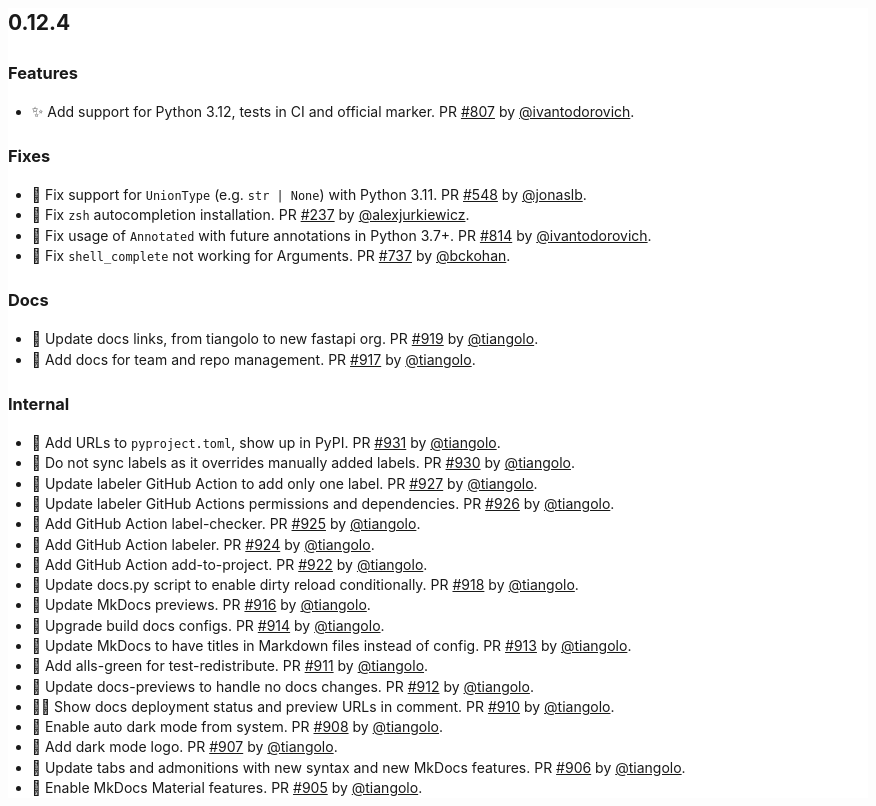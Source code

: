 ## 0.12.4

### Features

* ✨ Add support for Python 3.12, tests in CI and official marker. PR [#807](https://github.com/tiangolo/typer/pull/807) by [@ivantodorovich](https://github.com/ivantodorovich).

### Fixes

* 🐛 Fix support for `UnionType` (e.g. `str | None`) with Python 3.11. PR [#548](https://github.com/fastapi/typer/pull/548) by [@jonaslb](https://github.com/jonaslb).
* 🐛 Fix `zsh` autocompletion installation. PR [#237](https://github.com/fastapi/typer/pull/237) by [@alexjurkiewicz](https://github.com/alexjurkiewicz).
* 🐛 Fix usage of `Annotated` with future annotations in Python 3.7+. PR [#814](https://github.com/fastapi/typer/pull/814) by [@ivantodorovich](https://github.com/ivantodorovich).
* 🐛 Fix `shell_complete` not working for Arguments. PR [#737](https://github.com/fastapi/typer/pull/737) by [@bckohan](https://github.com/bckohan).

### Docs

* 📝 Update docs links, from tiangolo to new fastapi org. PR [#919](https://github.com/fastapi/typer/pull/919) by [@tiangolo](https://github.com/tiangolo).
* 📝 Add docs for team and repo management. PR [#917](https://github.com/tiangolo/typer/pull/917) by [@tiangolo](https://github.com/tiangolo).

### Internal

* 🔧 Add URLs to `pyproject.toml`, show up in PyPI. PR [#931](https://github.com/fastapi/typer/pull/931) by [@tiangolo](https://github.com/tiangolo).
* 👷 Do not sync labels as it overrides manually added labels. PR [#930](https://github.com/fastapi/typer/pull/930) by [@tiangolo](https://github.com/tiangolo).
* 👷 Update labeler GitHub Action to add only one label. PR [#927](https://github.com/fastapi/typer/pull/927) by [@tiangolo](https://github.com/tiangolo).
* 👷 Update labeler GitHub Actions permissions and dependencies. PR [#926](https://github.com/fastapi/typer/pull/926) by [@tiangolo](https://github.com/tiangolo).
* 👷 Add GitHub Action label-checker. PR [#925](https://github.com/fastapi/typer/pull/925) by [@tiangolo](https://github.com/tiangolo).
* 👷 Add GitHub Action labeler. PR [#924](https://github.com/fastapi/typer/pull/924) by [@tiangolo](https://github.com/tiangolo).
* 👷 Add GitHub Action add-to-project. PR [#922](https://github.com/fastapi/typer/pull/922) by [@tiangolo](https://github.com/tiangolo).
* 🔨 Update docs.py script to enable dirty reload conditionally. PR [#918](https://github.com/tiangolo/typer/pull/918) by [@tiangolo](https://github.com/tiangolo).
* 🔧 Update MkDocs previews. PR [#916](https://github.com/tiangolo/typer/pull/916) by [@tiangolo](https://github.com/tiangolo).
* 👷 Upgrade build docs configs. PR [#914](https://github.com/tiangolo/typer/pull/914) by [@tiangolo](https://github.com/tiangolo).
* 🔧 Update MkDocs to have titles in Markdown files instead of config. PR [#913](https://github.com/tiangolo/typer/pull/913) by [@tiangolo](https://github.com/tiangolo).
* 👷 Add alls-green for test-redistribute. PR [#911](https://github.com/tiangolo/typer/pull/911) by [@tiangolo](https://github.com/tiangolo).
* 👷 Update docs-previews to handle no docs changes. PR [#912](https://github.com/tiangolo/typer/pull/912) by [@tiangolo](https://github.com/tiangolo).
* 👷🏻 Show docs deployment status and preview URLs in comment. PR [#910](https://github.com/tiangolo/typer/pull/910) by [@tiangolo](https://github.com/tiangolo).
* 🔧 Enable auto dark mode from system. PR [#908](https://github.com/tiangolo/typer/pull/908) by [@tiangolo](https://github.com/tiangolo).
* 💄 Add dark mode logo. PR [#907](https://github.com/tiangolo/typer/pull/907) by [@tiangolo](https://github.com/tiangolo).
* 🔧 Update tabs and admonitions with new syntax and new MkDocs features. PR [#906](https://github.com/tiangolo/typer/pull/906) by [@tiangolo](https://github.com/tiangolo).
* 🔧 Enable MkDocs Material features. PR [#905](https://github.com/tiangolo/typer/pull/905) by [@tiangolo](https://github.com/tiangolo).